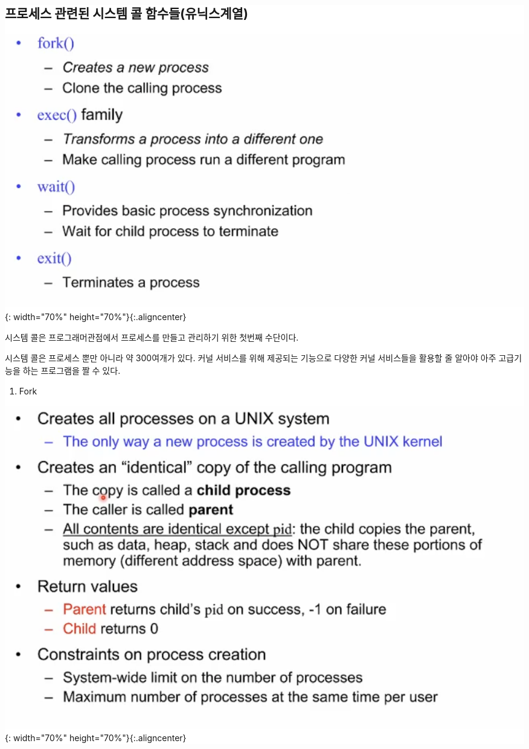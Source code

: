 ## 프로세스 관련된 시스템 콜 함수들(유닉스계열)

![Untitled](/assets/img/L3-Process%202bfc6/Untitled%2032.png){: width="70%" height="70%"}{:.aligncenter}

시스템 콜은 프로그래머관점에서 프로세스를 만들고 관리하기 위한 첫번째 수단이다.

시스템 콜은 프로세스 뿐만 아니라 약 300여개가 있다. 커널 서비스를 위해 제공되는 기능으로 다양한 커널 서비스들을 활용할 줄 알아야 아주 고급기능을 하는 프로그램을 짤 수 있다.

1. Fork

![Untitled](/assets/img/L3-Process%202bfc6/Untitled%2033.png){: width="70%" height="70%"}{:.aligncenter}
